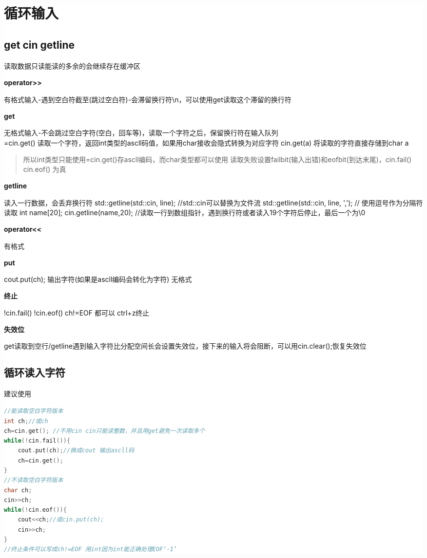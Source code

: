 # 循环输入

## get cin getline

读取数据只读能读的多余的会继续存在缓冲区

**operator>>** 

有格式输入-遇到空白符截至(跳过空白符)-会滞留换行符\n，可以使用get读取这个滞留的换行符

**get**

无格式输入-不会跳过空白字符(空白，回车等)，读取一个字符之后，保留换行符在输入队列     
=cin.get() 读取一个字符，返回int类型的ascll码值，如果用char接收会隐式转换为对应字符
cin.get(a) 将读取的字符直接存储到char a

> 所以int类型只能使用=cin.get()存ascll编码，而char类型都可以使用
> 读取失败设置failbit(输入出错)和eofbit(到达末尾)，cin.fail() cin.eof() 为真

**getline**

读入一行数据，会丢弃换行符
std::getline(std::cin, line);   //std::cin可以替换为文件流
std::getline(std::cin, line, ',');  // 使用逗号作为分隔符读取
int name[20]; cin.getline(name,20);   //读取一行到数组指针，遇到换行符或者读入19个字符后停止，最后一个为\0  

**operator<<**    

有格式

**put**

cout.put(ch); 输出字符(如果是ascll编码会转化为字符) 无格式

**终止**

!cin.fail() !cin.eof() ch!=EOF 都可以 ctrl+z终止

**失效位**

get读取到空行/getline遇到输入字符比分配空间长会设置失效位，接下来的输入将会阻断，可以用cin.clear();恢复失效位

## 循环读入字符

建议使用

~~~c++
//能读取空白字符版本
int ch;//或ch
ch=cin.get(); //不用cin cin只能读整数，并且用get避免一次读取多个
while(!cin.fail()){
	cout.put(ch);//换成cout 输出ascll码
    ch=cin.get();
}
//不读取空白字符版本
char ch;
cin>>ch;
while(!cin.eof()){
    cout<<ch;//或cin.put(ch);
    cin>>ch;
}
//终止条件可以写成ch!=EOF 用int因为int能正确处理EOF‘-1’ 
~~~
